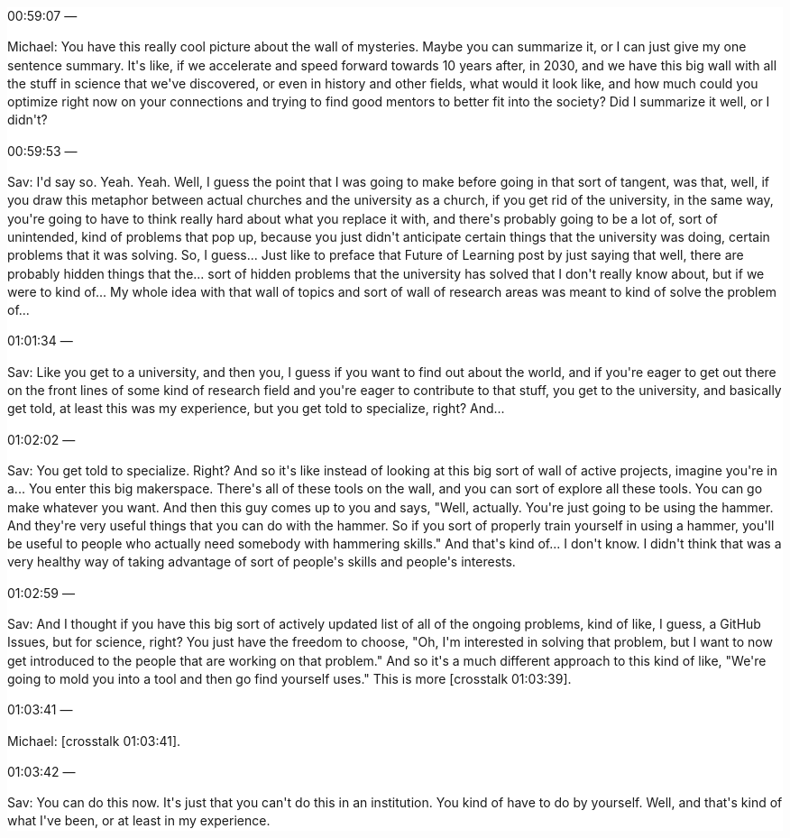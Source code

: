 00:59:07 —

Michael: You have this really cool picture about the wall of mysteries. Maybe you can summarize it, or I can just give my one sentence summary. It's like, if we accelerate and speed forward towards 10 years after, in 2030, and we have this big wall with all the stuff in science that we've discovered, or even in history and other fields, what would it look like, and how much could you optimize right now on your connections and trying to find good mentors to better fit into the society? Did I summarize it well, or I didn't?

00:59:53 —

Sav: I'd say so. Yeah. Yeah. Well, I guess the point that I was going to make before going in that sort of tangent, was that, well, if you draw this metaphor between actual churches and the university as a church, if you get rid of the university, in the same way, you're going to have to think really hard about what you replace it with, and there's probably going to be a lot of, sort of unintended, kind of problems that pop up, because you just didn't anticipate certain things that the university was doing, certain problems that it was solving. So, I guess... Just like to preface that Future of Learning post by just saying that well, there are probably hidden things that the... sort of hidden problems that the university has solved that I don't really know about, but if we were to kind of... My whole idea with that wall of topics and sort of wall of research areas was meant to kind of solve the problem of...

01:01:34 —

Sav: Like you get to a university, and then you, I guess if you want to find out about the world, and if you're eager to get out there on the front lines of some kind of research field and you're eager to contribute to that stuff, you get to the university, and basically get told, at least this was my experience, but you get told to specialize, right? And...

01:02:02 —

Sav: You get told to specialize. Right? And so it's like instead of looking at this big sort of wall of active projects, imagine you're in a... You enter this big makerspace. There's all of these tools on the wall, and you can sort of explore all these tools. You can go make whatever you want. And then this guy comes up to you and says, "Well, actually. You're just going to be using the hammer. And they're very useful things that you can do with the hammer. So if you sort of properly train yourself in using a hammer, you'll be useful to people who actually need somebody with hammering skills." And that's kind of... I don't know. I didn't think that was a very healthy way of taking advantage of sort of people's skills and people's interests.

01:02:59 —

Sav: And I thought if you have this big sort of actively updated list of all of the ongoing problems, kind of like, I guess, a GitHub Issues, but for science, right? You just have the freedom to choose, "Oh, I'm interested in solving that problem, but I want to now get introduced to the people that are working on that problem." And so it's a much different approach to this kind of like, "We're going to mold you into a tool and then go find yourself uses." This is more [crosstalk 01:03:39].

01:03:41 —

Michael: [crosstalk 01:03:41].

01:03:42 —

Sav: You can do this now. It's just that you can't do this in an institution. You kind of have to do by yourself. Well, and that's kind of what I've been, or at least in my experience.
